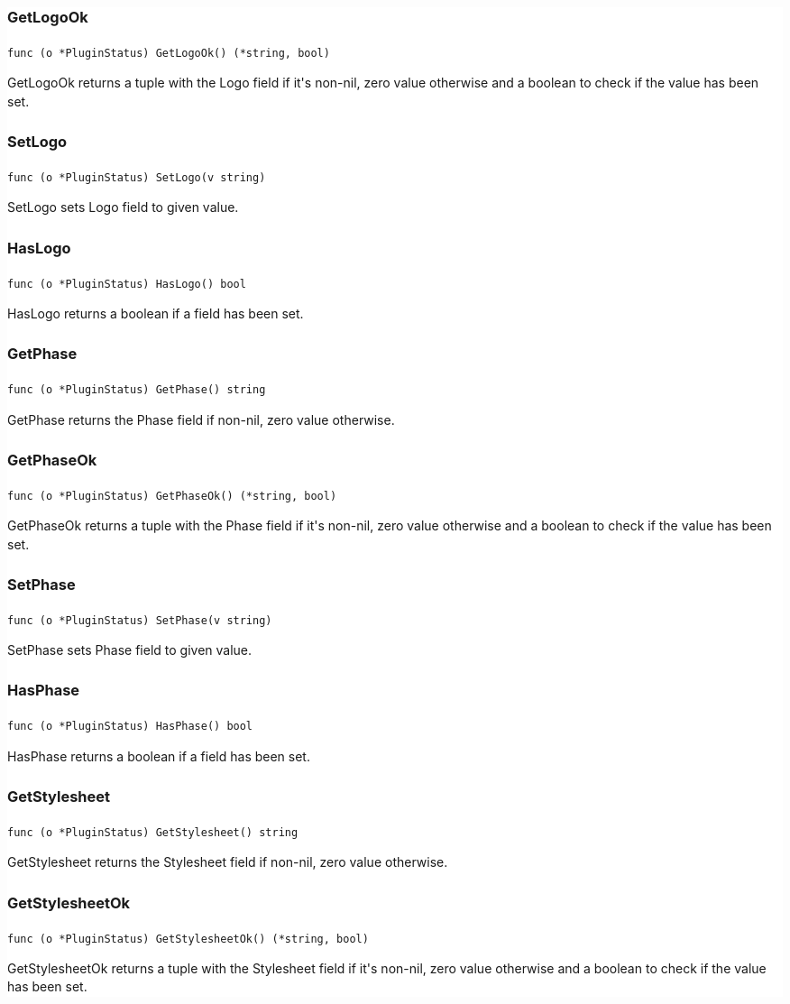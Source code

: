 ### GetLogoOk

`func (o *PluginStatus) GetLogoOk() (*string, bool)`

GetLogoOk returns a tuple with the Logo field if it's non-nil, zero value otherwise
and a boolean to check if the value has been set.

### SetLogo

`func (o *PluginStatus) SetLogo(v string)`

SetLogo sets Logo field to given value.

### HasLogo

`func (o *PluginStatus) HasLogo() bool`

HasLogo returns a boolean if a field has been set.

### GetPhase

`func (o *PluginStatus) GetPhase() string`

GetPhase returns the Phase field if non-nil, zero value otherwise.

### GetPhaseOk

`func (o *PluginStatus) GetPhaseOk() (*string, bool)`

GetPhaseOk returns a tuple with the Phase field if it's non-nil, zero value otherwise
and a boolean to check if the value has been set.

### SetPhase

`func (o *PluginStatus) SetPhase(v string)`

SetPhase sets Phase field to given value.

### HasPhase

`func (o *PluginStatus) HasPhase() bool`

HasPhase returns a boolean if a field has been set.

### GetStylesheet

`func (o *PluginStatus) GetStylesheet() string`

GetStylesheet returns the Stylesheet field if non-nil, zero value otherwise.

### GetStylesheetOk

`func (o *PluginStatus) GetStylesheetOk() (*string, bool)`

GetStylesheetOk returns a tuple with the Stylesheet field if it's non-nil, zero value otherwise
and a boolean to check if the value has been set.
